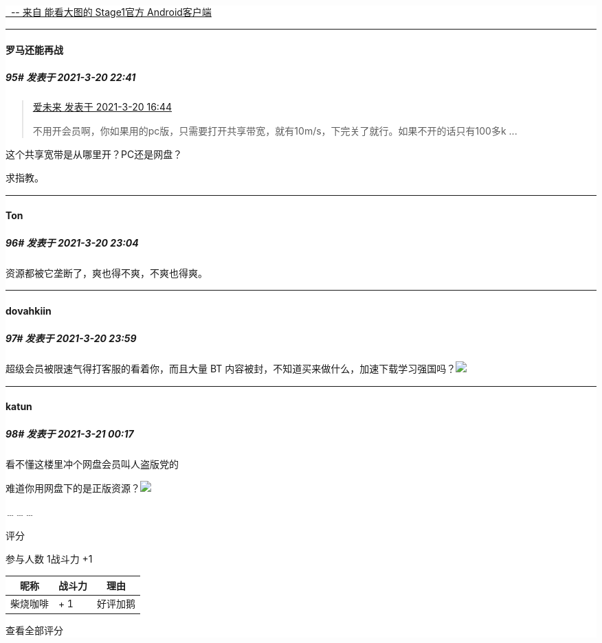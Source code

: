 [  -- 来自 能看大图的 Stage1官方 Android客户端](https://www.coolapk.com/apk/140634)


*****

####  罗马还能再战  
##### 95#       发表于 2021-3-20 22:41


<blockquote><a href="httphttps://bbs.saraba1st.com/2b/forum.php?mod=redirect&amp;goto=findpost&amp;pid=50684803&amp;ptid=1994147" target="_blank">爱未来 发表于 2021-3-20 16:44</a>

不用开会员啊，你如果用的pc版，只需要打开共享带宽，就有10m/s，下完关了就行。如果不开的话只有100多k ...</blockquote>
这个共享宽带是从哪里开？PC还是网盘？

求指教。


*****

####  Ton  
##### 96#       发表于 2021-3-20 23:04


资源都被它垄断了，爽也得不爽，不爽也得爽。


*****

####  dovahkiin  
##### 97#       发表于 2021-3-20 23:59


超级会员被限速气得打客服的看着你，而且大量 BT 内容被封，不知道买来做什么，加速下载学习强国吗？<img src="https://static.saraba1st.com/image/smiley/face2017/001.png" referrerpolicy="no-referrer">


*****

####  katun  
##### 98#       发表于 2021-3-21 00:17


看不懂这楼里冲个网盘会员叫人盗版党的

难道你用网盘下的是正版资源？<img src="https://static.saraba1st.com/image/smiley/face2017/024.png" referrerpolicy="no-referrer">


﹍﹍﹍

评分


 参与人数 1战斗力 +1

|昵称|战斗力|理由|
|----|---|---|
| 柴烧咖啡| + 1|好评加鹅|


查看全部评分
